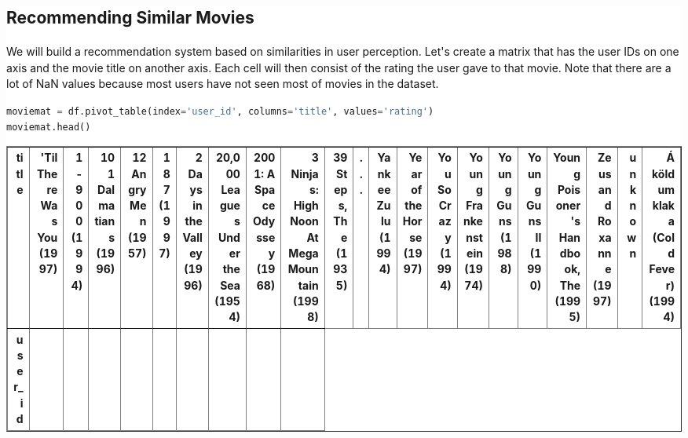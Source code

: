 ## Recommending Similar Movies

We will build a recommendation system based on similarities in user perception. Let's create a matrix that has the user IDs on one axis and the movie title on another axis. Each cell will then consist of the rating the user gave to that movie. Note that there are a lot of NaN values because most users have not seen most of movies in the dataset.


```python
moviemat = df.pivot_table(index='user_id', columns='title', values='rating')
moviemat.head()
```




<div>
<style scoped>
    .dataframe tbody tr th:only-of-type {
        vertical-align: middle;
    }

    .dataframe tbody tr th {
        vertical-align: top;
    }

    .dataframe thead th {
        text-align: right;
    }
</style>
<table border="1" class="dataframe">
  <thead>
    <tr style="text-align: right;">
      <th>title</th>
      <th>'Til There Was You (1997)</th>
      <th>1-900 (1994)</th>
      <th>101 Dalmatians (1996)</th>
      <th>12 Angry Men (1957)</th>
      <th>187 (1997)</th>
      <th>2 Days in the Valley (1996)</th>
      <th>20,000 Leagues Under the Sea (1954)</th>
      <th>2001: A Space Odyssey (1968)</th>
      <th>3 Ninjas: High Noon At Mega Mountain (1998)</th>
      <th>39 Steps, The (1935)</th>
      <th>...</th>
      <th>Yankee Zulu (1994)</th>
      <th>Year of the Horse (1997)</th>
      <th>You So Crazy (1994)</th>
      <th>Young Frankenstein (1974)</th>
      <th>Young Guns (1988)</th>
      <th>Young Guns II (1990)</th>
      <th>Young Poisoner's Handbook, The (1995)</th>
      <th>Zeus and Roxanne (1997)</th>
      <th>unknown</th>
      <th>Á köldum klaka (Cold Fever) (1994)</th>
    </tr>
    <tr>
      <th>user_id</th>
      <th></th>
      <th></th>
      <th></th>
      <th></th>
      <th></th>
      <th></th>
      <th></th>
      <th></th>
      <th></th>